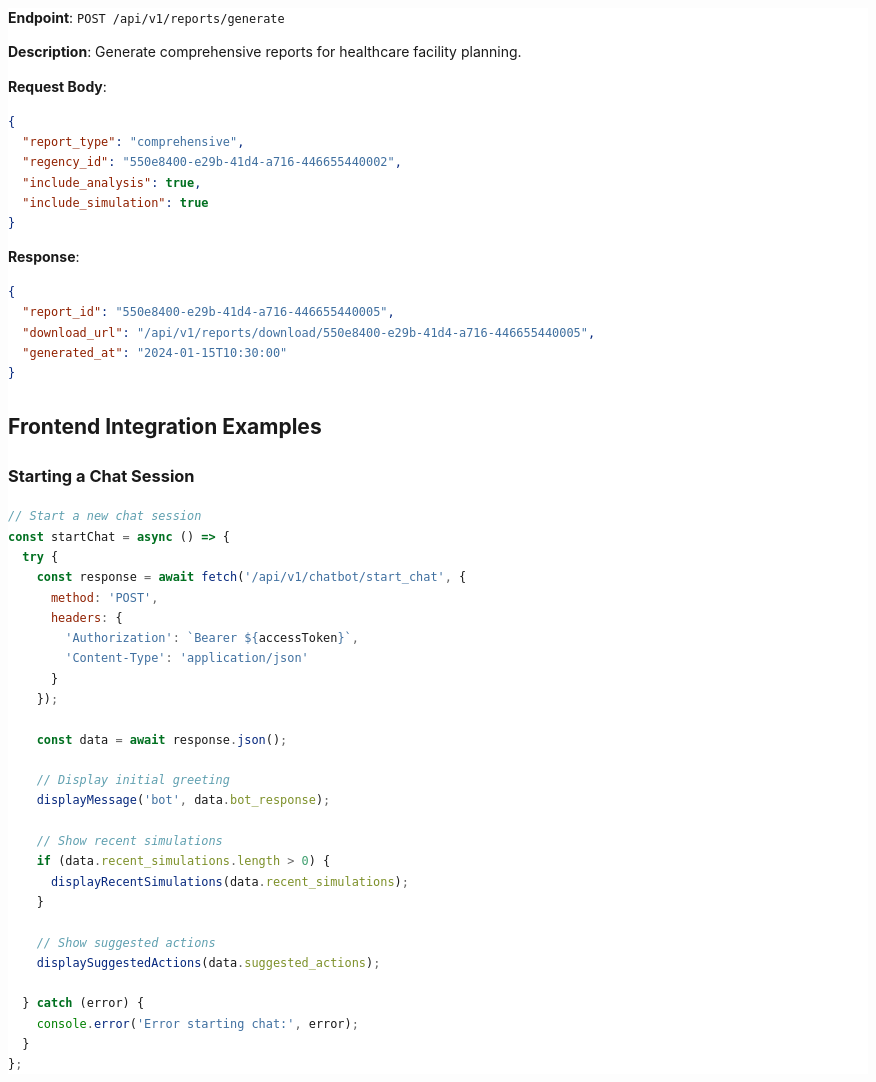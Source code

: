 **Endpoint**: `POST /api/v1/reports/generate`

**Description**: Generate comprehensive reports for healthcare facility planning.

**Request Body**:
```json
{
  "report_type": "comprehensive",
  "regency_id": "550e8400-e29b-41d4-a716-446655440002",
  "include_analysis": true,
  "include_simulation": true
}
```

**Response**:
```json
{
  "report_id": "550e8400-e29b-41d4-a716-446655440005",
  "download_url": "/api/v1/reports/download/550e8400-e29b-41d4-a716-446655440005",
  "generated_at": "2024-01-15T10:30:00"
}
```

## Frontend Integration Examples

### Starting a Chat Session

```javascript
// Start a new chat session
const startChat = async () => {
  try {
    const response = await fetch('/api/v1/chatbot/start_chat', {
      method: 'POST',
      headers: {
        'Authorization': `Bearer ${accessToken}`,
        'Content-Type': 'application/json'
      }
    });
    
    const data = await response.json();
    
    // Display initial greeting
    displayMessage('bot', data.bot_response);
    
    // Show recent simulations
    if (data.recent_simulations.length > 0) {
      displayRecentSimulations(data.recent_simulations);
    }
    
    // Show suggested actions
    displaySuggestedActions(data.suggested_actions);
    
  } catch (error) {
    console.error('Error starting chat:', error);
  }
};
```
